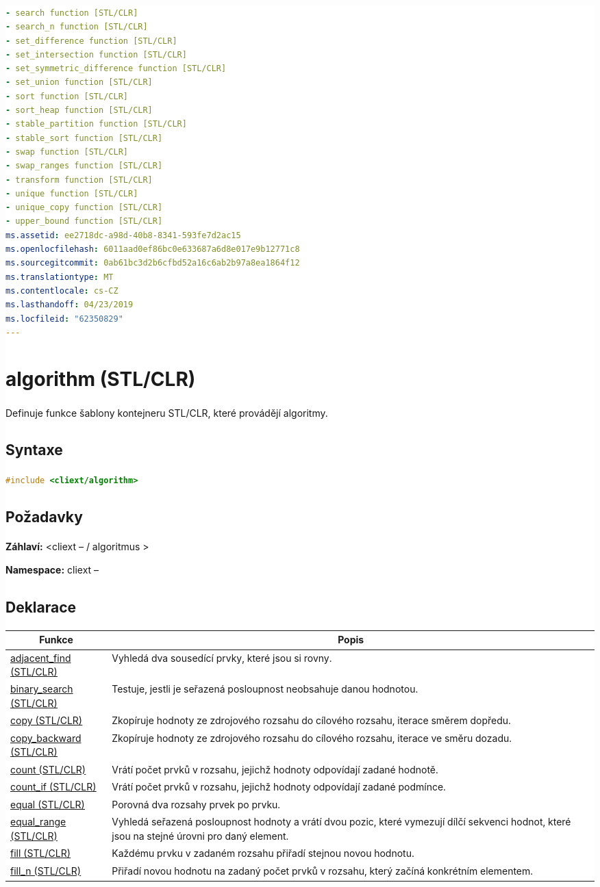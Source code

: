 ```yaml
- search function [STL/CLR]
- search_n function [STL/CLR]
- set_difference function [STL/CLR]
- set_intersection function [STL/CLR]
- set_symmetric_difference function [STL/CLR]
- set_union function [STL/CLR]
- sort function [STL/CLR]
- sort_heap function [STL/CLR]
- stable_partition function [STL/CLR]
- stable_sort function [STL/CLR]
- swap function [STL/CLR]
- swap_ranges function [STL/CLR]
- transform function [STL/CLR]
- unique function [STL/CLR]
- unique_copy function [STL/CLR]
- upper_bound function [STL/CLR]
ms.assetid: ee2718dc-a98d-40b8-8341-593fe7d2ac15
ms.openlocfilehash: 6011aad0ef86bc0e633687a6d8e017e9b12771c8
ms.sourcegitcommit: 0ab61bc3d2b6cfbd52a16c6ab2b97a8ea1864f12
ms.translationtype: MT
ms.contentlocale: cs-CZ
ms.lasthandoff: 04/23/2019
ms.locfileid: "62350829"
---
```

# <a name="algorithm-stlclr"></a>algorithm (STL/CLR)

Definuje funkce šablony kontejneru STL/CLR, které provádějí algoritmy.

## <a name="syntax"></a>Syntaxe

```cpp
#include <cliext/algorithm>
```

## <a name="requirements"></a>Požadavky

**Záhlaví:** \<cliext – / algoritmus >

**Namespace:** cliext –

## <a name="declarations"></a>Deklarace

|Funkce|Popis|
|--------------|-----------------|
|[adjacent_find (STL/CLR)](#adjacent_find)|Vyhledá dva sousedící prvky, které jsou si rovny.|
|[binary_search (STL/CLR)](#binary_search)|Testuje, jestli je seřazená posloupnost neobsahuje danou hodnotou.|
|[copy (STL/CLR)](#copy)|Zkopíruje hodnoty ze zdrojového rozsahu do cílového rozsahu, iterace směrem dopředu.|
|[copy_backward (STL/CLR)](#copy_backward)|Zkopíruje hodnoty ze zdrojového rozsahu do cílového rozsahu, iterace ve směru dozadu.|
|[count (STL/CLR)](#count)|Vrátí počet prvků v rozsahu, jejichž hodnoty odpovídají zadané hodnotě.|
|[count_if (STL/CLR)](#count_if)|Vrátí počet prvků v rozsahu, jejichž hodnoty odpovídají zadané podmínce.|
|[equal (STL/CLR)](#equal)|Porovná dva rozsahy prvek po prvku.|
|[equal_range (STL/CLR)](#equal_range)|Vyhledá seřazená posloupnost hodnoty a vrátí dvou pozic, které vymezují dílčí sekvenci hodnot, které jsou na stejné úrovni pro daný element.|
|[fill (STL/CLR)](#fill)|Každému prvku v zadaném rozsahu přiřadí stejnou novou hodnotu.|
|[fill_n (STL/CLR)](#fill_n)|Přiřadí novou hodnotu na zadaný počet prvků v rozsahu, který začíná konkrétním elementem.|